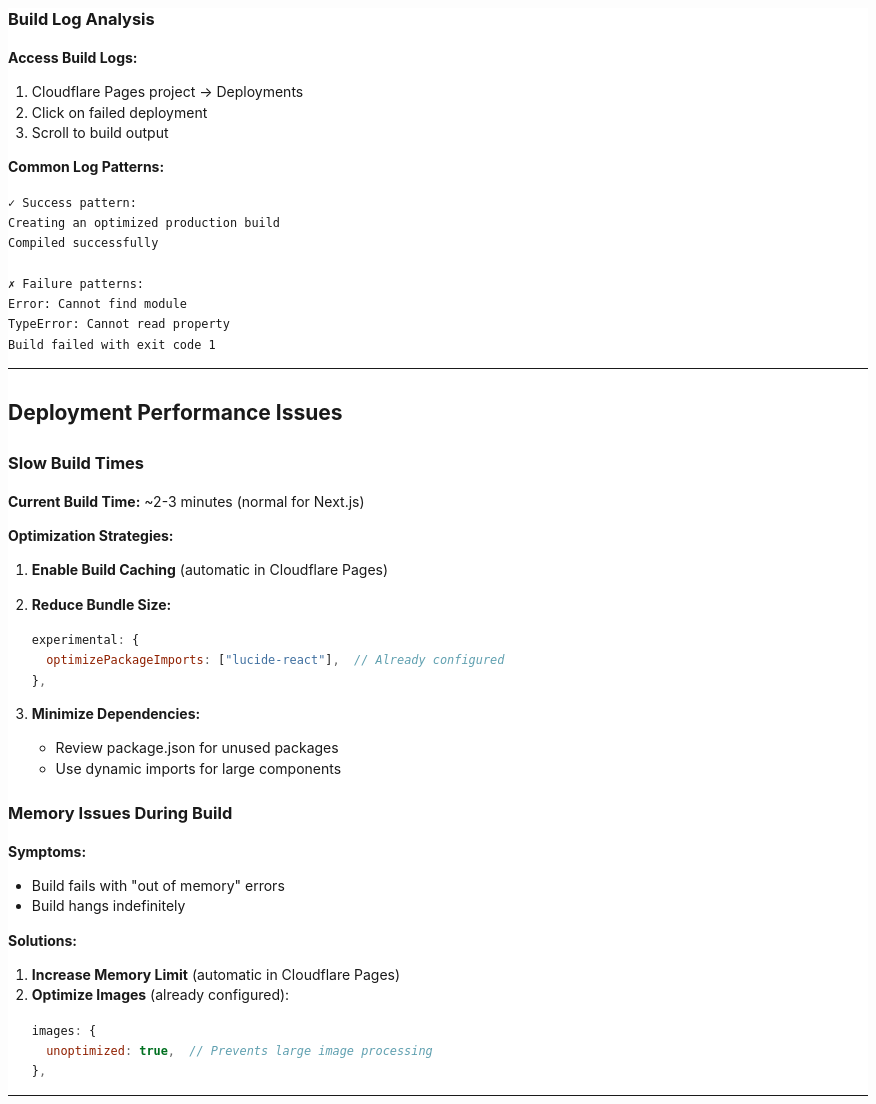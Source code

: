 ### Build Log Analysis

**Access Build Logs:**
1. Cloudflare Pages project → Deployments
2. Click on failed deployment
3. Scroll to build output

**Common Log Patterns:**

```
✓ Success pattern:
Creating an optimized production build
Compiled successfully

✗ Failure patterns:
Error: Cannot find module
TypeError: Cannot read property
Build failed with exit code 1
```

---

## Deployment Performance Issues

### Slow Build Times

**Current Build Time:** ~2-3 minutes (normal for Next.js)

**Optimization Strategies:**
1. **Enable Build Caching** (automatic in Cloudflare Pages)
2. **Reduce Bundle Size:**
   ```javascript
   experimental: {
     optimizePackageImports: ["lucide-react"],  // Already configured
   },
   ```

3. **Minimize Dependencies:**
   - Review package.json for unused packages
   - Use dynamic imports for large components

### Memory Issues During Build

**Symptoms:**
- Build fails with "out of memory" errors
- Build hangs indefinitely

**Solutions:**
1. **Increase Memory Limit** (automatic in Cloudflare Pages)
2. **Optimize Images** (already configured):
   ```javascript
   images: {
     unoptimized: true,  // Prevents large image processing
   },
   ```

---